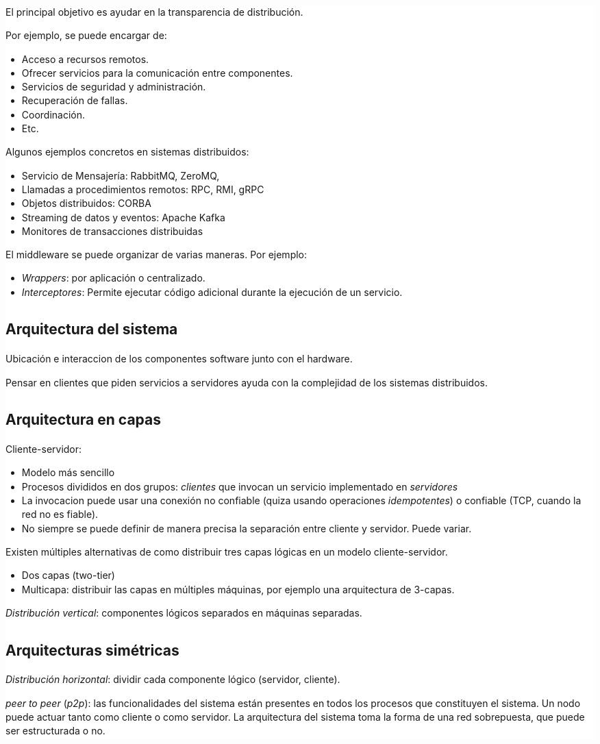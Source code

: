 El principal objetivo es ayudar en la transparencia de distribución.

Por ejemplo, se puede encargar de:

- Acceso a recursos remotos.
- Ofrecer servicios para la comunicación entre componentes.
- Servicios de seguridad y administración.
- Recuperación de fallas.
- Coordinación.
- Etc.

Algunos ejemplos concretos en sistemas distribuidos:

- Servicio de Mensajería: RabbitMQ, ZeroMQ,
- Llamadas a procedimientos remotos: RPC, RMI, gRPC
- Objetos distribuidos: CORBA
- Streaming de datos y eventos: Apache Kafka
- Monitores de transacciones distribuidas

El middleware se puede organizar de varias maneras. Por ejemplo:

- _Wrappers_: por aplicación o centralizado.
- _Interceptores_: Permite ejecutar código adicional durante la ejecución de un servicio.

## Arquitectura del sistema

Ubicación e interaccion de los componentes software junto con el hardware.

Pensar en clientes que piden servicios a servidores ayuda con la complejidad de los sistemas distribuidos.

## Arquitectura en capas

Cliente-servidor: 

- Modelo más sencillo
- Procesos divididos en dos grupos: *clientes* que invocan un servicio implementado en *servidores*
- La invocacion puede usar una conexión no confiable (quiza usando operaciones _idempotentes_) o confiable (TCP, cuando la red no es fiable).
- No siempre se puede definir de manera precisa la separación entre cliente y servidor. Puede variar.

Existen múltiples alternativas de como distribuir tres capas lógicas en un modelo cliente-servidor.

- Dos capas (two-tier)
- Multicapa: distribuir las capas en múltiples máquinas, por ejemplo una arquitectura de 3-capas.

*Distribución vertical*: componentes lógicos separados en máquinas separadas.

## Arquitecturas simétricas

*Distribución horizontal*: dividir cada componente lógico (servidor, cliente).

*peer to peer* (*p2p*): las funcionalidades del sistema están presentes en todos los procesos que constituyen el sistema. Un nodo puede actuar tanto como cliente o como servidor. La arquitectura del sistema toma la forma de una red sobrepuesta, que puede ser estructurada o no.

